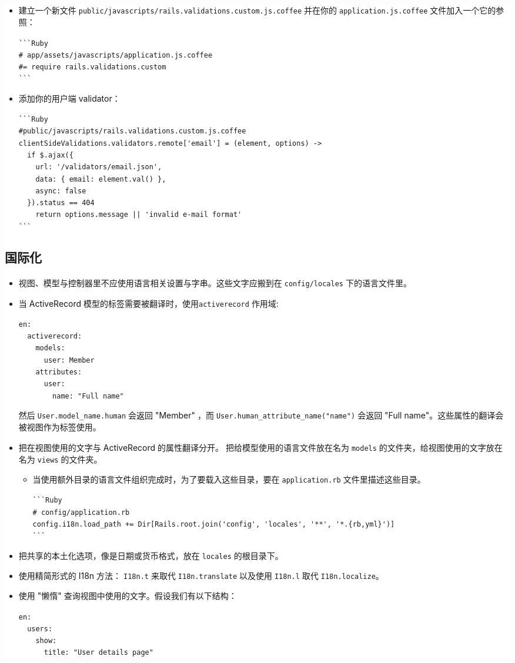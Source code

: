   * 建立一个新文件
    `public/javascripts/rails.validations.custom.js.coffee` 并在你的 `application.js.coffee` 文件加入一个它的参照：

        ```Ruby
        # app/assets/javascripts/application.js.coffee
        #= require rails.validations.custom
        ```

  * 添加你的用户端 validator：

        ```Ruby
        #public/javascripts/rails.validations.custom.js.coffee
        clientSideValidations.validators.remote['email'] = (element, options) ->
          if $.ajax({
            url: '/validators/email.json',
            data: { email: element.val() },
            async: false
          }).status == 404
            return options.message || 'invalid e-mail format'
        ```

## 国际化

* 视图、模型与控制器里不应使用语言相关设置与字串。这些文字应搬到在 `config/locales` 下的语言文件里。
* 当 ActiveRecord 模型的标签需要被翻译时，使用`activerecord` 作用域:

    ```
    en:
      activerecord:
        models:
          user: Member
        attributes:
          user:
            name: "Full name"
    ```

    然后 `User.model_name.human` 会返回 "Member" ，而 `User.human_attribute_name("name")` 会返回 "Full name"。这些属性的翻译会被视图作为标签使用。

* 把在视图使用的文字与 ActiveRecord 的属性翻译分开。 把给模型使用的语言文件放在名为 `models` 的文件夹，给视图使用的文字放在名为 `views` 的文件夹。
  * 当使用额外目录的语言文件组织完成时，为了要载入这些目录，要在 `application.rb` 文件里描述这些目录。

        ```Ruby
        # config/application.rb
        config.i18n.load_path += Dir[Rails.root.join('config', 'locales', '**', '*.{rb,yml}')]
        ```

* 把共享的本土化选项，像是日期或货币格式，放在 `locales` 的根目录下。
* 使用精简形式的 I18n 方法： `I18n.t` 来取代 `I18n.translate` 以及使用 `I18n.l` 取代 `I18n.localize`。
* 使用 "懒惰" 查询视图中使用的文字。假设我们有以下结构：

    ```
    en:
      users:
        show:
          title: "User details page"
    ```
